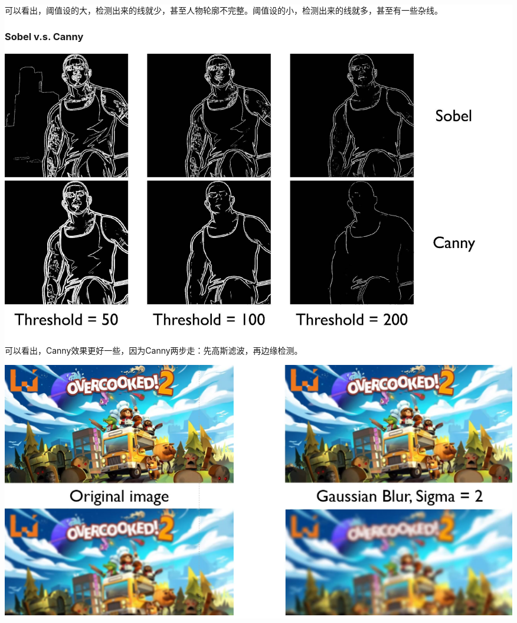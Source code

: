 可以看出，阈值设的大，检测出来的线就少，甚至人物轮廓不完整。阈值设的小，检测出来的线就多，甚至有一些杂线。

### Sobel v.s. Canny

![](image/image_P11_LyqhxY.png)

可以看出，Canny效果更好一些，因为Canny两步走：先高斯滤波，再边缘检测。

![](image/image_An4qmWeS-V.png)
